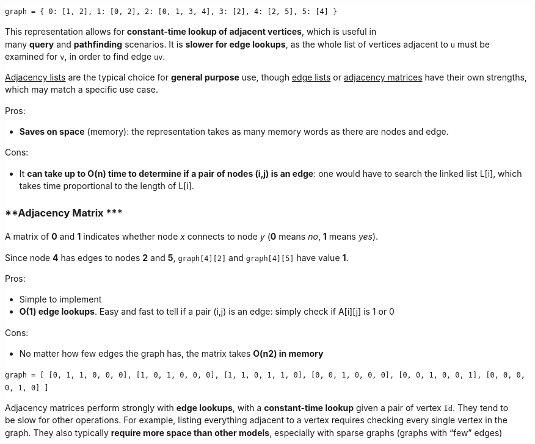 `graph = {
    0: [1, 2],
    1: [0, 2],
    2: [0, 1, 3, 4],
    3: [2],
    4: [2, 5],
    5: [4]
}`

This representation allows for **constant-time lookup of adjacent vertices**, which is useful in many **query** and **pathfinding** scenarios. It is **slower for edge lookups**, as the whole list of vertices adjacent to `u` must be examined for `v`, in order to find edge `uv`.

[Adjacency lists](https://emre.me/data-structures/graphs/#adjacency-list) are the typical choice for **general purpose** use, though [edge lists](Trees%20&%20Graphs%20edc3401e06c044f29a2d714d20ffe185.md) or [adjacency matrices](Trees%20&%20Graphs%20edc3401e06c044f29a2d714d20ffe185.md) have their own strengths, which may match a specific use case.

Pros:

- **Saves on space** (memory): the representation takes as many memory words as there are nodes and edge.

Cons:

- It **can take up to O(n) time to determine if a pair of nodes (i,j) is an edge**: one would have to search the linked list L[i], which takes time proportional to the length of L[i].

### **Adjacency Matrix ***

A matrix of **0** and **1** indicates whether node *x* connects to node *y* (**0** means *no*, **1** means *yes*).

Since node **4** has edges to nodes **2** and **5**, `graph[4][2]` and `graph[4][5]` have value **1**.

Pros:

- Simple to implement
- **O(1) edge lookups**. Easy and fast to tell if a pair (i,j) is an edge: simply check if A[i][j] is 1 or 0

Cons:

- No matter how few edges the graph has, the matrix takes **O(n2) in memory**

`graph = [
    [0, 1, 1, 0, 0, 0],
    [1, 0, 1, 0, 0, 0],
    [1, 1, 0, 1, 1, 0],
    [0, 0, 1, 0, 0, 0],
    [0, 0, 1, 0, 0, 1],
    [0, 0, 0, 0, 1, 0]
]`    

Adjacency matrices perform strongly with **edge lookups**, with a **constant-time lookup** given a pair of vertex `Id`. They tend to be slow for other operations. For example, listing everything adjacent to a vertex requires checking every single vertex in the graph. They also typically **require more space than other models**, especially with sparse graphs (graphs with “few” edges)

